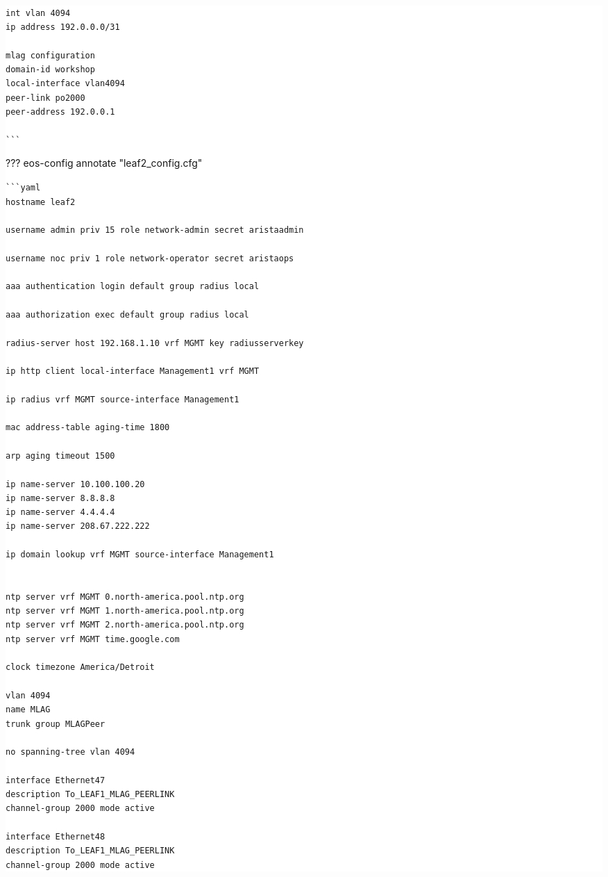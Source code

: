     int vlan 4094
    ip address 192.0.0.0/31

    mlag configuration
    domain-id workshop
    local-interface vlan4094
    peer-link po2000
    peer-address 192.0.0.1

    ```

??? eos-config annotate "leaf2_config.cfg"

    ```yaml
    hostname leaf2

    username admin priv 15 role network-admin secret aristaadmin

    username noc priv 1 role network-operator secret aristaops

    aaa authentication login default group radius local

    aaa authorization exec default group radius local

    radius-server host 192.168.1.10 vrf MGMT key radiusserverkey

    ip http client local-interface Management1 vrf MGMT

    ip radius vrf MGMT source-interface Management1

    mac address-table aging-time 1800

    arp aging timeout 1500

    ip name-server 10.100.100.20
    ip name-server 8.8.8.8
    ip name-server 4.4.4.4
    ip name-server 208.67.222.222

    ip domain lookup vrf MGMT source-interface Management1


    ntp server vrf MGMT 0.north-america.pool.ntp.org
    ntp server vrf MGMT 1.north-america.pool.ntp.org
    ntp server vrf MGMT 2.north-america.pool.ntp.org
    ntp server vrf MGMT time.google.com

    clock timezone America/Detroit

    vlan 4094
    name MLAG
    trunk group MLAGPeer

    no spanning-tree vlan 4094

    interface Ethernet47
    description To_LEAF1_MLAG_PEERLINK
    channel-group 2000 mode active

    interface Ethernet48
    description To_LEAF1_MLAG_PEERLINK
    channel-group 2000 mode active
